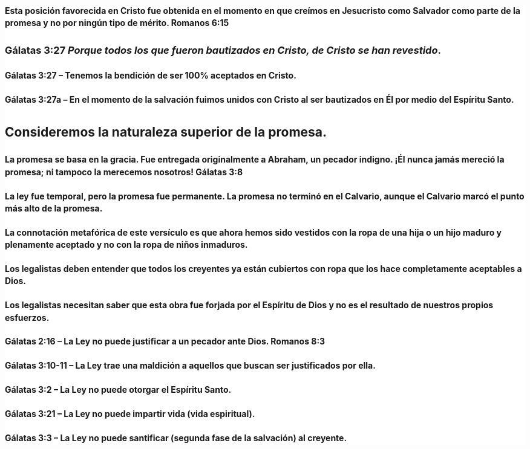 #### Esta posición favorecida en Cristo fue obtenida en el momento en que creímos en Jesucristo como Salvador como parte de la promesa y no por ningún tipo de mérito. Romanos 6:15

### Gálatas 3:27  *Porque todos los que fueron bautizados en Cristo, de Cristo se han revestido*. 

#### Gálatas 3:27 – Tenemos la bendición de ser 100% aceptados en Cristo.

#### Gálatas 3:27a – En el momento de la salvación fuimos unidos con Cristo al ser bautizados en Él por medio del Espíritu Santo.

## Consideremos la naturaleza superior de la promesa.

#### La promesa se basa en la gracia. Fue entregada originalmente a Abraham, un pecador indigno. ¡Él nunca jamás mereció la promesa; ni tampoco la merecemos nosotros! Gálatas 3:8

#### La ley fue temporal, pero la promesa fue permanente. La promesa no terminó en el Calvario, aunque el Calvario marcó el punto más alto de la promesa.

#### La connotación metafórica de este versículo es que ahora hemos sido vestidos con la ropa de una hija o un hijo maduro y plenamente aceptado y no con la ropa de niños inmaduros.

#### Los legalistas deben entender que todos los creyentes ya están cubiertos con ropa que los hace completamente aceptables a Dios.

#### Los legalistas necesitan saber que esta obra fue forjada por el Espíritu de Dios y no es el resultado de nuestros propios esfuerzos.

#### Gálatas 2:16 – La Ley no puede justificar a un pecador ante Dios. Romanos 8:3

#### Gálatas 3:10-11 – La Ley trae una maldición a aquellos que buscan ser justificados por ella.

#### Gálatas 3:2 – La Ley no puede otorgar el Espíritu Santo.

#### Gálatas 3:21 – La Ley no puede impartir vida (vida espiritual).

#### Gálatas 3:3 – La Ley no puede santificar (segunda fase de la salvación) al creyente.
